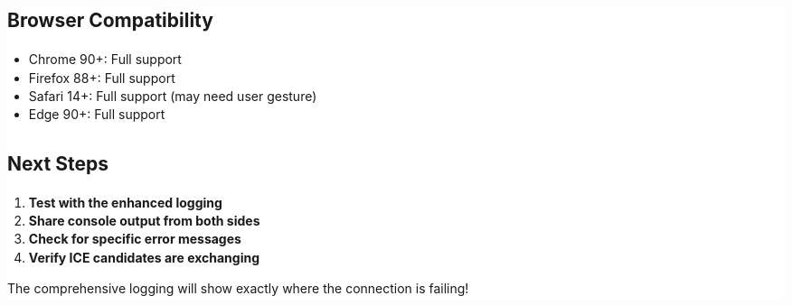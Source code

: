 ## Browser Compatibility

- Chrome 90+: Full support
- Firefox 88+: Full support
- Safari 14+: Full support (may need user gesture)
- Edge 90+: Full support

## Next Steps

1. **Test with the enhanced logging**
2. **Share console output from both sides**
3. **Check for specific error messages**
4. **Verify ICE candidates are exchanging**

The comprehensive logging will show exactly where the connection is failing!
